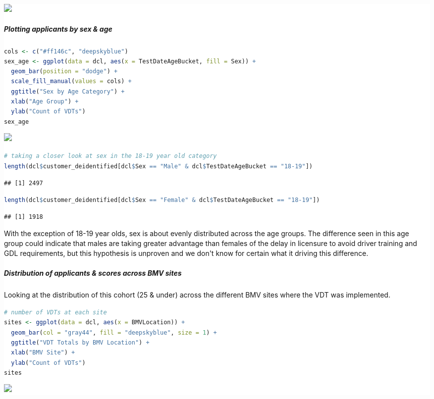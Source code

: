 
![](final_project_final_update_files/figure-html/unnamed-chunk-6-1.png)

##### Plotting applicants by sex & age


```r
cols <- c("#ff146c", "deepskyblue")
sex_age <- ggplot(data = dcl, aes(x = TestDateAgeBucket, fill = Sex)) +
  geom_bar(position = "dodge") +
  scale_fill_manual(values = cols) +
  ggtitle("Sex by Age Category") +
  xlab("Age Group") +
  ylab("Count of VDTs")
sex_age
```

![](final_project_final_update_files/figure-html/unnamed-chunk-7-1.png)

```r
# taking a closer look at sex in the 18-19 year old category
length(dcl$customer_deidentified[dcl$Sex == "Male" & dcl$TestDateAgeBucket == "18-19"])
```

```
## [1] 2497
```

```r
length(dcl$customer_deidentified[dcl$Sex == "Female" & dcl$TestDateAgeBucket == "18-19"])
```

```
## [1] 1918
```
  
With the exception of 18-19 year olds, sex is about evenly distributed across the age groups. The difference seen in this age group could indicate that males are taking greater advantage than females of the delay in licensure to avoid driver training and GDL requirements, but this hypothesis is unproven and we don't know for certain what it driving this difference.


##### Distribution of applicants & scores across BMV sites

Looking at the distribution of this cohort (25 & under) across the different BMV sites where the VDT was implemented.


```r
# number of VDTs at each site 
sites <- ggplot(data = dcl, aes(x = BMVLocation)) +
  geom_bar(col = "gray44", fill = "deepskyblue", size = 1) +
  ggtitle("VDT Totals by BMV Location") +
  xlab("BMV Site") +
  ylab("Count of VDTs")
sites
```

![](final_project_final_update_files/figure-html/unnamed-chunk-8-1.png)
